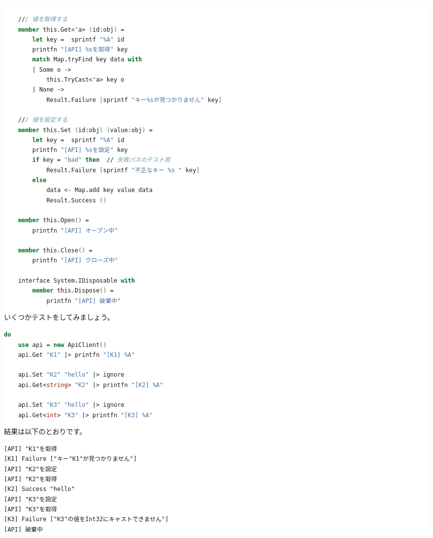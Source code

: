 ```fsharp

    /// 値を取得する
    member this.Get<'a> (id:obj) = 
        let key =  sprintf "%A" id
        printfn "[API] %sを取得" key
        match Map.tryFind key data with
        | Some o -> 
            this.TryCast<'a> key o
        | None -> 
            Result.Failure [sprintf "キー%sが見つかりません" key]

    /// 値を設定する
    member this.Set (id:obj) (value:obj) = 
        let key =  sprintf "%A" id
        printfn "[API] %sを設定" key
        if key = "bad" then  // 失敗パスのテスト用
            Result.Failure [sprintf "不正なキー %s " key]
        else
            data <- Map.add key value data 
            Result.Success ()
           
    member this.Open() =
        printfn "[API] オープン中"

    member this.Close() =
        printfn "[API] クローズ中"

    interface System.IDisposable with
        member this.Dispose() =
            printfn "[API] 破棄中"
```


いくつかテストをしてみましょう。

```fsharp
do
    use api = new ApiClient()
    api.Get "K1" |> printfn "[K1] %A"

    api.Set "K2" "hello" |> ignore
    api.Get<string> "K2" |> printfn "[K2] %A"

    api.Set "K3" "hello" |> ignore
    api.Get<int> "K3" |> printfn "[K3] %A"
```

結果は以下のとおりです。

```text
[API] "K1"を取得
[K1] Failure ["キー"K1"が見つかりません"]
[API] "K2"を設定
[API] "K2"を取得
[K2] Success "hello"
[API] "K3"を設定
[API] "K3"を取得
[K3] Failure ["K3"の値をInt32にキャストできません"]
[API] 破棄中
```
  